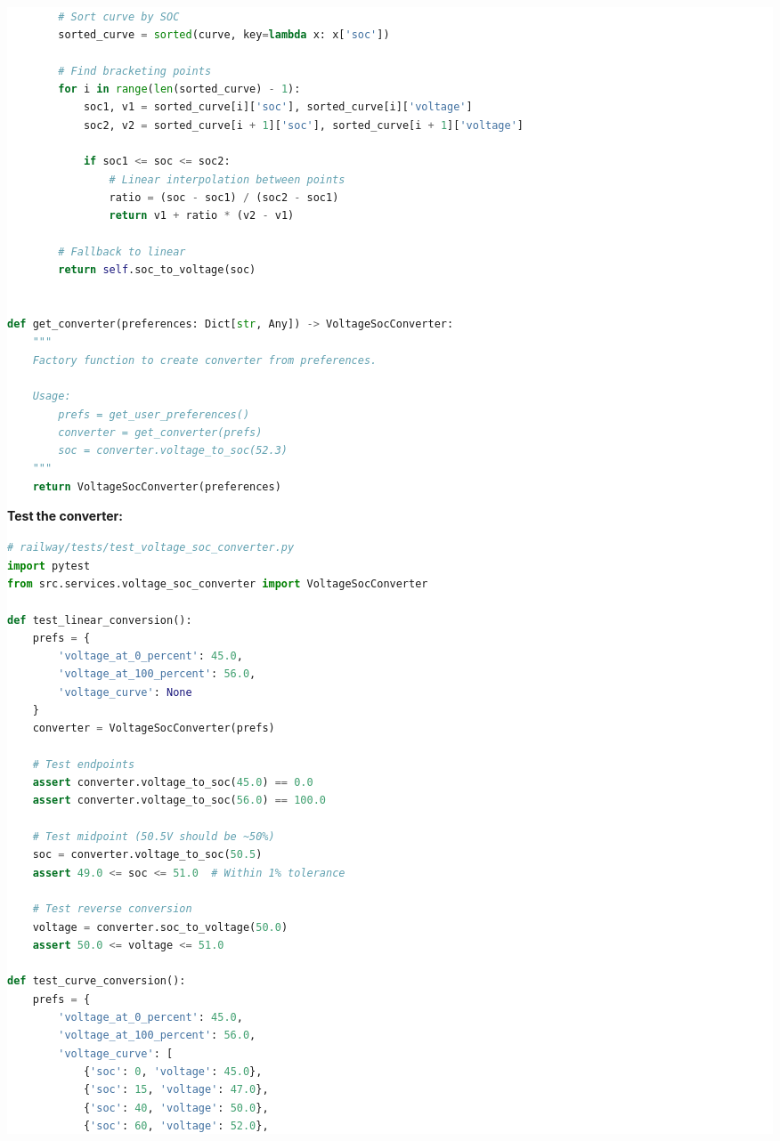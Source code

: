 ```python
        # Sort curve by SOC
        sorted_curve = sorted(curve, key=lambda x: x['soc'])

        # Find bracketing points
        for i in range(len(sorted_curve) - 1):
            soc1, v1 = sorted_curve[i]['soc'], sorted_curve[i]['voltage']
            soc2, v2 = sorted_curve[i + 1]['soc'], sorted_curve[i + 1]['voltage']

            if soc1 <= soc <= soc2:
                # Linear interpolation between points
                ratio = (soc - soc1) / (soc2 - soc1)
                return v1 + ratio * (v2 - v1)

        # Fallback to linear
        return self.soc_to_voltage(soc)


def get_converter(preferences: Dict[str, Any]) -> VoltageSocConverter:
    """
    Factory function to create converter from preferences.

    Usage:
        prefs = get_user_preferences()
        converter = get_converter(prefs)
        soc = converter.voltage_to_soc(52.3)
    """
    return VoltageSocConverter(preferences)
```

**Test the converter:**
```python
# railway/tests/test_voltage_soc_converter.py
import pytest
from src.services.voltage_soc_converter import VoltageSocConverter

def test_linear_conversion():
    prefs = {
        'voltage_at_0_percent': 45.0,
        'voltage_at_100_percent': 56.0,
        'voltage_curve': None
    }
    converter = VoltageSocConverter(prefs)

    # Test endpoints
    assert converter.voltage_to_soc(45.0) == 0.0
    assert converter.voltage_to_soc(56.0) == 100.0

    # Test midpoint (50.5V should be ~50%)
    soc = converter.voltage_to_soc(50.5)
    assert 49.0 <= soc <= 51.0  # Within 1% tolerance

    # Test reverse conversion
    voltage = converter.soc_to_voltage(50.0)
    assert 50.0 <= voltage <= 51.0

def test_curve_conversion():
    prefs = {
        'voltage_at_0_percent': 45.0,
        'voltage_at_100_percent': 56.0,
        'voltage_curve': [
            {'soc': 0, 'voltage': 45.0},
            {'soc': 15, 'voltage': 47.0},
            {'soc': 40, 'voltage': 50.0},
            {'soc': 60, 'voltage': 52.0},
```